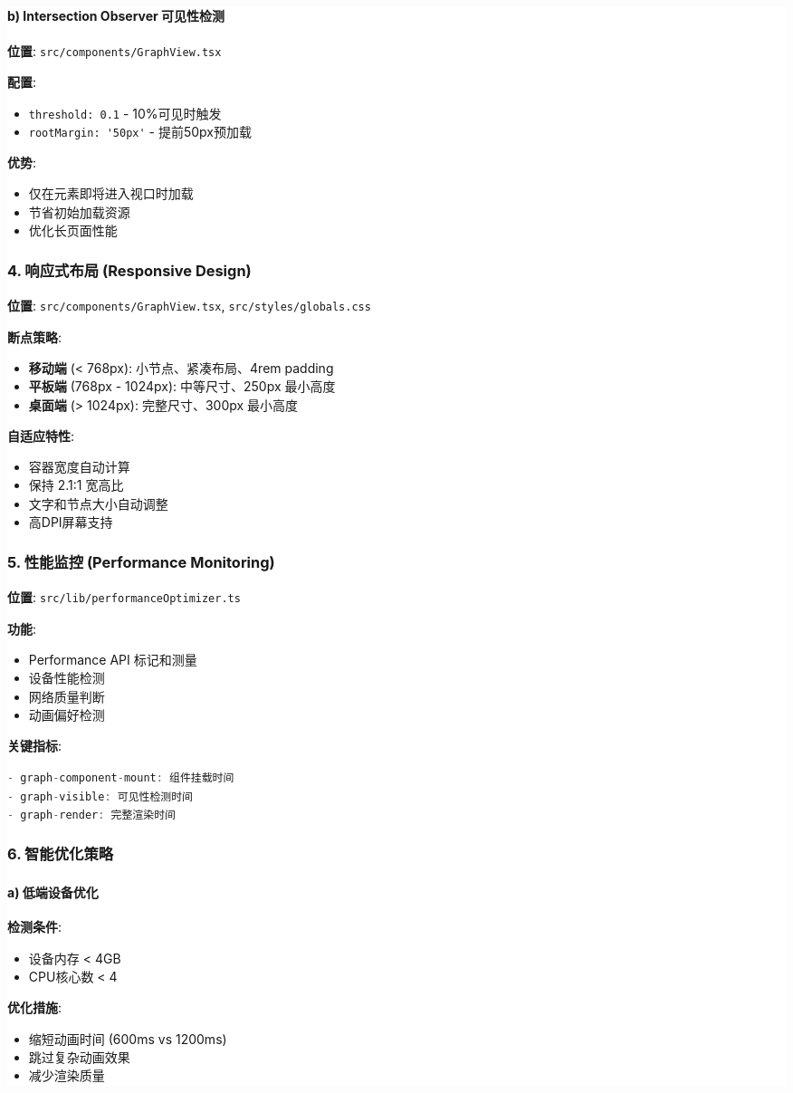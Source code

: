 #### b) Intersection Observer 可见性检测

**位置**: `src/components/GraphView.tsx`

**配置**:
- `threshold: 0.1` - 10%可见时触发
- `rootMargin: '50px'` - 提前50px预加载

**优势**:
- 仅在元素即将进入视口时加载
- 节省初始加载资源
- 优化长页面性能

### 4. 响应式布局 (Responsive Design)

**位置**: `src/components/GraphView.tsx`, `src/styles/globals.css`

**断点策略**:
- **移动端** (< 768px): 小节点、紧凑布局、4rem padding
- **平板端** (768px - 1024px): 中等尺寸、250px 最小高度
- **桌面端** (> 1024px): 完整尺寸、300px 最小高度

**自适应特性**:
- 容器宽度自动计算
- 保持 2.1:1 宽高比
- 文字和节点大小自动调整
- 高DPI屏幕支持

### 5. 性能监控 (Performance Monitoring)

**位置**: `src/lib/performanceOptimizer.ts`

**功能**:
- Performance API 标记和测量
- 设备性能检测
- 网络质量判断
- 动画偏好检测

**关键指标**:
```typescript
- graph-component-mount: 组件挂载时间
- graph-visible: 可见性检测时间
- graph-render: 完整渲染时间
```

### 6. 智能优化策略

#### a) 低端设备优化

**检测条件**:
- 设备内存 < 4GB
- CPU核心数 < 4

**优化措施**:
- 缩短动画时间 (600ms vs 1200ms)
- 跳过复杂动画效果
- 减少渲染质量
